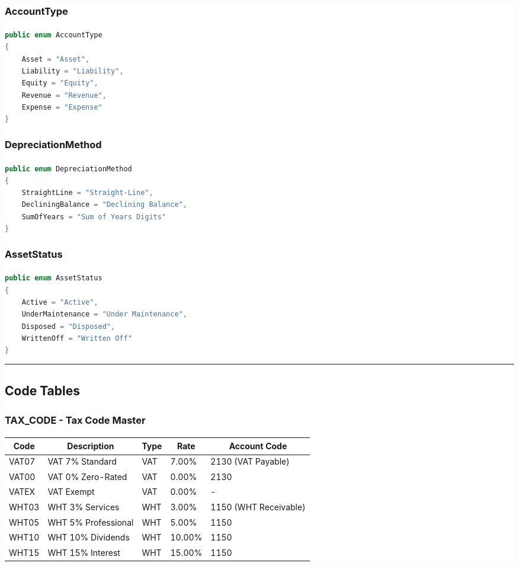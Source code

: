 ### AccountType
```csharp
public enum AccountType
{
    Asset = "Asset",
    Liability = "Liability",
    Equity = "Equity",
    Revenue = "Revenue",
    Expense = "Expense"
}
```

### DepreciationMethod
```csharp
public enum DepreciationMethod
{
    StraightLine = "Straight-Line",
    DecliningBalance = "Declining Balance",
    SumOfYears = "Sum of Years Digits"
}
```

### AssetStatus
```csharp
public enum AssetStatus
{
    Active = "Active",
    UnderMaintenance = "Under Maintenance",
    Disposed = "Disposed",
    WrittenOff = "Written Off"
}
```

---

## Code Tables

### TAX_CODE - Tax Code Master

| Code | Description | Type | Rate | Account Code |
|------|-------------|------|------|--------------|
| VAT07 | VAT 7% Standard | VAT | 7.00% | 2130 (VAT Payable) |
| VAT00 | VAT 0% Zero-Rated | VAT | 0.00% | 2130 |
| VATEX | VAT Exempt | VAT | 0.00% | - |
| WHT03 | WHT 3% Services | WHT | 3.00% | 1150 (WHT Receivable) |
| WHT05 | WHT 5% Professional | WHT | 5.00% | 1150 |
| WHT10 | WHT 10% Dividends | WHT | 10.00% | 1150 |
| WHT15 | WHT 15% Interest | WHT | 15.00% | 1150 |

